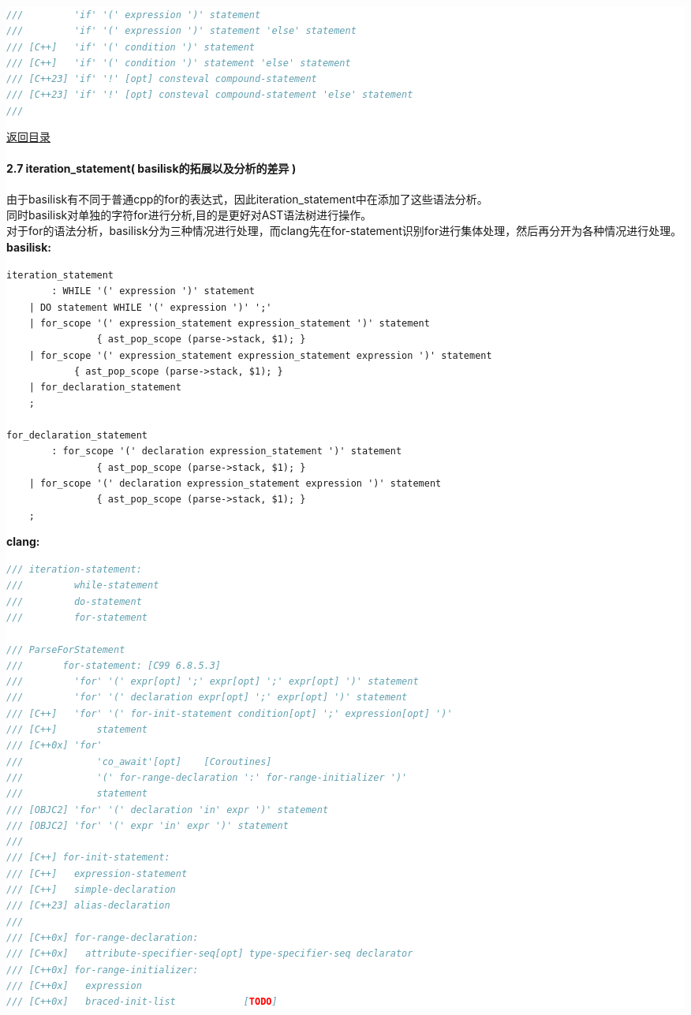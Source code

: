 ```cpp
///         'if' '(' expression ')' statement
///         'if' '(' expression ')' statement 'else' statement
/// [C++]   'if' '(' condition ')' statement
/// [C++]   'if' '(' condition ')' statement 'else' statement
/// [C++23] 'if' '!' [opt] consteval compound-statement
/// [C++23] 'if' '!' [opt] consteval compound-statement 'else' statement
///
```
[返回目录](#目录)

#### 2.7 iteration_statement( basilisk的拓展以及分析的差异 )
由于basilisk有不同于普通cpp的for的表达式，因此iteration_statement中在添加了这些语法分析。\
同时basilisk对单独的字符for进行分析,目的是更好对AST语法树进行操作。\
对于for的语法分析，basilisk分为三种情况进行处理，而clang先在for-statement识别for进行集体处理，然后再分开为各种情况进行处理。
**basilisk:**
```yacc
iteration_statement
        : WHILE '(' expression ')' statement                                            
	| DO statement WHILE '(' expression ')' ';'
	| for_scope '(' expression_statement expression_statement ')' statement
	            { ast_pop_scope (parse->stack, $1); }
	| for_scope '(' expression_statement expression_statement expression ')' statement
		    { ast_pop_scope (parse->stack, $1); }
	| for_declaration_statement
	;

for_declaration_statement
        : for_scope '(' declaration expression_statement ')' statement
	            { ast_pop_scope (parse->stack, $1); }	
	| for_scope '(' declaration expression_statement expression ')' statement
	            { ast_pop_scope (parse->stack, $1); }	
	;
```
**clang:**
```cpp
/// iteration-statement:
///         while-statement
///         do-statement
///         for-statement

/// ParseForStatement
///       for-statement: [C99 6.8.5.3]
///         'for' '(' expr[opt] ';' expr[opt] ';' expr[opt] ')' statement
///         'for' '(' declaration expr[opt] ';' expr[opt] ')' statement
/// [C++]   'for' '(' for-init-statement condition[opt] ';' expression[opt] ')'
/// [C++]       statement
/// [C++0x] 'for'
///             'co_await'[opt]    [Coroutines]
///             '(' for-range-declaration ':' for-range-initializer ')'
///             statement
/// [OBJC2] 'for' '(' declaration 'in' expr ')' statement
/// [OBJC2] 'for' '(' expr 'in' expr ')' statement
///
/// [C++] for-init-statement:
/// [C++]   expression-statement
/// [C++]   simple-declaration
/// [C++23] alias-declaration
///
/// [C++0x] for-range-declaration:
/// [C++0x]   attribute-specifier-seq[opt] type-specifier-seq declarator
/// [C++0x] for-range-initializer:
/// [C++0x]   expression
/// [C++0x]   braced-init-list            [TODO]
```